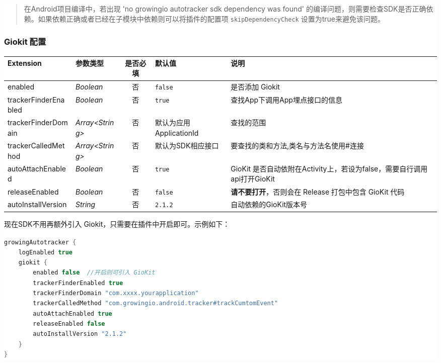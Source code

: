 > 在Android项目编译中，若出现 'no growingio autotracker sdk dependency was found' 的编译问题，则需要检查SDK是否正确依赖。如果依赖正确或者已经在子模块中依赖则可以将插件的配置项 `skipDependencyCheck` 设置为true来避免该问题。

### Giokit 配置

| Extension                    | 参数类型         | 是否必填 | 默认值 | 说明 |
| :-------------------------   | :------         | :----:  |:------  |:------|
| enabled                   | _Boolean_       | 否      | `false`  |  是否添加 Giokit        |
| trackerFinderEnabled      | _Boolean_       | 否      | `true`  | 查找App下调用App埋点接口的信息      |
| trackerFinderDomain        | _Array\<String\>_ | 否      | 默认为应用 ApplicationId   | 查找的范围  |
| trackerCalledMethod        | _Array\<String\>_ | 否      | 默认为SDK相应接口   | 要查找的类和方法,类名与方法名使用#连接  |
| autoAttachEnabled          | _Boolean_       | 否      | `true`  |  GioKit 是否自动依附在Activity上，若设为false，需要自行调用api打开GioKit  |
| releaseEnabled             | _Boolean_       | 否      | `false`   |  **请不要打开**，否则会在 Release 打包中包含 GioKit 代码    |
| autoInstallVersion         | _String_        | 否      | `2.1.2`   |  自动依赖的GioKit版本号             |

现在SDK不用再额外引入 Giokit，只需要在插件中开启即可。示例如下：

```groovy
growingAutotracker {
    logEnabled true
    giokit {
        enabled false  //开启则可引入 GioKit
        trackerFinderEnabled true
        trackerFinderDomain "com.xxxx.yourapplication"
        trackerCalledMethod "com.growingio.android.tracker#trackCumtomEvent"
        autoAttachEnabled true
        releaseEnabled false
        autoInstallVersion "2.1.2"
    }
}
```

